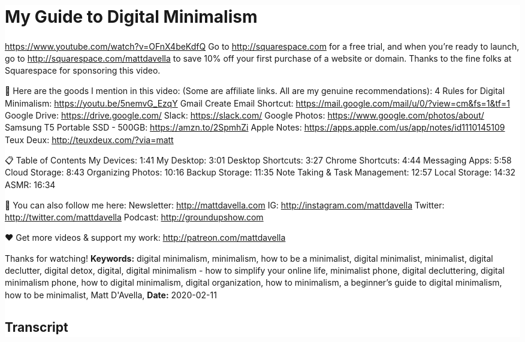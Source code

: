# My Guide to Digital Minimalism
https://www.youtube.com/watch?v=OFnX4beKdfQ
Go to http://squarespace.com for a free trial, and when you’re ready to launch, go to http://squarespace.com/mattdavella to save 10% off your first purchase of a website or domain. Thanks to the fine folks at Squarespace for sponsoring this video.

🙊 Here are the goods I mention in this video:
(Some are affiliate links. All are my genuine recommendations): 
4 Rules for Digital Minimalism: https://youtu.be/5nemvG_EzqY
Gmail Create Email Shortcut: https://mail.google.com/mail/u/0/?view=cm&fs=1&tf=1
Google Drive: https://drive.google.com/
Slack: https://slack.com/
Google Photos: https://www.google.com/photos/about/
Samsung T5 Portable SSD - 500GB: https://amzn.to/2SpmhZi
Apple Notes: https://apps.apple.com/us/app/notes/id1110145109
Teux Deux: http://teuxdeux.com/?via=matt

📋 Table of Contents
My Devices: 1:41
My Desktop: 3:01
Desktop Shortcuts: 3:27
Chrome Shortcuts: 4:44
Messaging Apps: 5:58
Cloud Storage: 8:43
Organizing Photos: 10:16
Backup Storage: 11:35
Note Taking & Task Management: 12:57
Local Storage: 14:32
ASMR: 16:34

💯 You can also follow me here:
Newsletter:  http://mattdavella.com
IG:  http://instagram.com/mattdavella
Twitter:  http://twitter.com/mattdavella
Podcast:  http://groundupshow.com

❤️ Get more videos & support my work:
http://patreon.com/mattdavella

Thanks for watching!
**Keywords:** digital minimalism, minimalism, how to be a minimalist, digital minimalist, minimalist, digital declutter, digital detox, digital, digital minimalism - how to simplify your online life, minimalist phone, digital decluttering, digital minimalism phone, how to digital minimalism, digital organization, how to minimalism, a beginner’s guide to digital minimalism, how to be minimalist, Matt D'Avella, 
**Date:** 2020-02-11

## Transcript